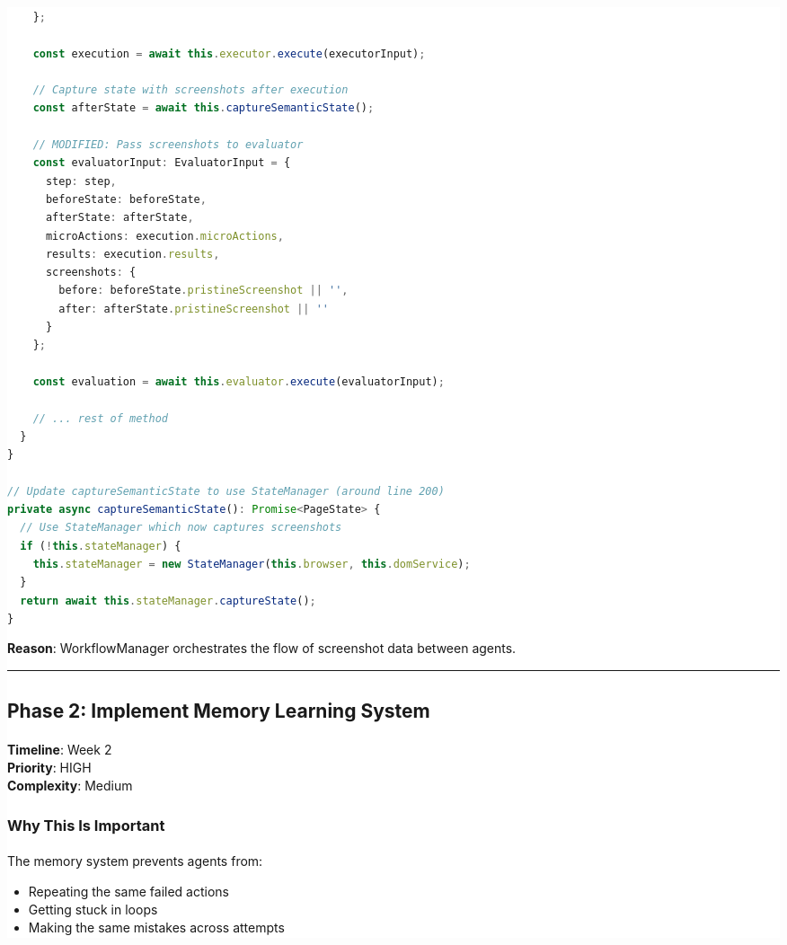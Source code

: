 ```typescript
    };
    
    const execution = await this.executor.execute(executorInput);
    
    // Capture state with screenshots after execution
    const afterState = await this.captureSemanticState();
    
    // MODIFIED: Pass screenshots to evaluator
    const evaluatorInput: EvaluatorInput = {
      step: step,
      beforeState: beforeState,
      afterState: afterState,
      microActions: execution.microActions,
      results: execution.results,
      screenshots: {
        before: beforeState.pristineScreenshot || '',
        after: afterState.pristineScreenshot || ''
      }
    };
    
    const evaluation = await this.evaluator.execute(evaluatorInput);
    
    // ... rest of method
  }
}

// Update captureSemanticState to use StateManager (around line 200)
private async captureSemanticState(): Promise<PageState> {
  // Use StateManager which now captures screenshots
  if (!this.stateManager) {
    this.stateManager = new StateManager(this.browser, this.domService);
  }
  return await this.stateManager.captureState();
}
```

**Reason**: WorkflowManager orchestrates the flow of screenshot data between agents.

---

## Phase 2: Implement Memory Learning System
**Timeline**: Week 2  
**Priority**: HIGH  
**Complexity**: Medium

### Why This Is Important
The memory system prevents agents from:
- Repeating the same failed actions
- Getting stuck in loops
- Making the same mistakes across attempts
